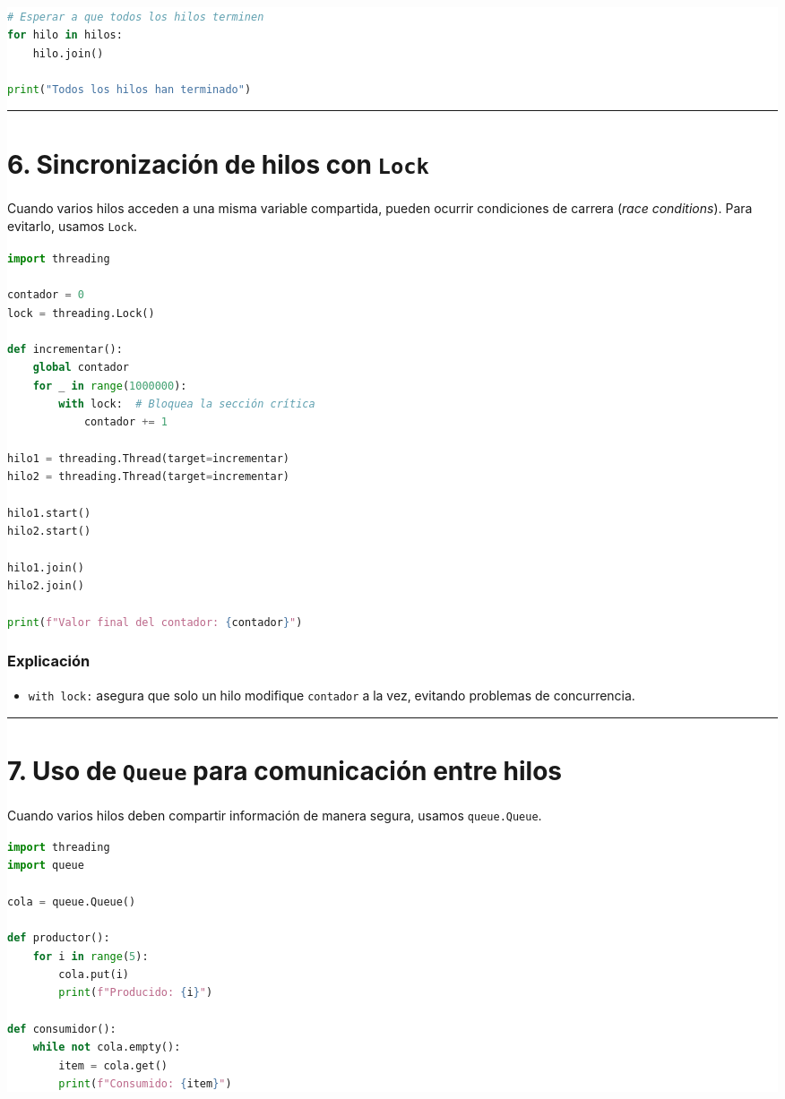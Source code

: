 ```python
# Esperar a que todos los hilos terminen
for hilo in hilos:
    hilo.join()

print("Todos los hilos han terminado")
```

---

# **6. Sincronización de hilos con `Lock`**
Cuando varios hilos acceden a una misma variable compartida, pueden ocurrir condiciones de carrera (*race conditions*). Para evitarlo, usamos `Lock`.

```python
import threading

contador = 0
lock = threading.Lock()

def incrementar():
    global contador
    for _ in range(1000000):
        with lock:  # Bloquea la sección crítica
            contador += 1

hilo1 = threading.Thread(target=incrementar)
hilo2 = threading.Thread(target=incrementar)

hilo1.start()
hilo2.start()

hilo1.join()
hilo2.join()

print(f"Valor final del contador: {contador}")
```

### **Explicación**
- `with lock:` asegura que solo un hilo modifique `contador` a la vez, evitando problemas de concurrencia.

---

# **7. Uso de `Queue` para comunicación entre hilos**
Cuando varios hilos deben compartir información de manera segura, usamos `queue.Queue`.

```python
import threading
import queue

cola = queue.Queue()

def productor():
    for i in range(5):
        cola.put(i)
        print(f"Producido: {i}")

def consumidor():
    while not cola.empty():
        item = cola.get()
        print(f"Consumido: {item}")

```